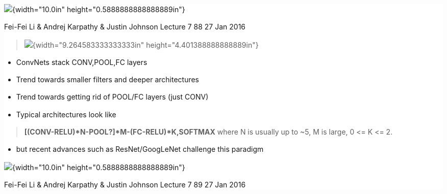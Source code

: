 ![](media/image289.jpeg){width="10.0in" height="0.5888888888888889in"}

Fei-Fei Li & Andrej Karpathy & Justin Johnson Lecture 7 88 27 Jan 2016

> ![](media/image290.jpeg){width="9.264583333333333in"
> height="4.401388888888889in"}

-   ConvNets stack CONV,POOL,FC layers

-   Trend towards smaller filters and deeper architectures

-   Trend towards getting rid of POOL/FC layers (just CONV)

-   Typical architectures look like

> **\[(CONV-RELU)\*N-POOL?\]\*M-(FC-RELU)\*K,SOFTMAX** where N is
> usually up to \~5, M is large, 0 \<= K \<= 2.

-   but recent advances such as ResNet/GoogLeNet challenge this paradigm

![](media/image291.jpeg){width="10.0in" height="0.5888888888888889in"}

Fei-Fei Li & Andrej Karpathy & Justin Johnson Lecture 7 89 27 Jan 2016
